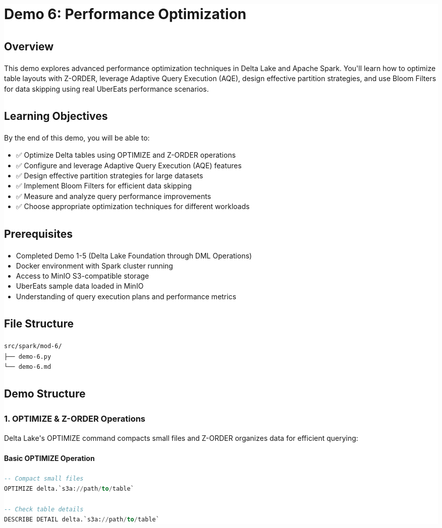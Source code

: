 # Demo 6: Performance Optimization

## Overview

This demo explores advanced performance optimization techniques in Delta Lake and Apache Spark. You'll learn how to optimize table layouts with Z-ORDER, leverage Adaptive Query Execution (AQE), design effective partition strategies, and use Bloom Filters for data skipping using real UberEats performance scenarios.

## Learning Objectives

By the end of this demo, you will be able to:

- ✅ Optimize Delta tables using OPTIMIZE and Z-ORDER operations
- ✅ Configure and leverage Adaptive Query Execution (AQE) features
- ✅ Design effective partition strategies for large datasets
- ✅ Implement Bloom Filters for efficient data skipping
- ✅ Measure and analyze query performance improvements
- ✅ Choose appropriate optimization techniques for different workloads

## Prerequisites

- Completed Demo 1-5 (Delta Lake Foundation through DML Operations)
- Docker environment with Spark cluster running
- Access to MinIO S3-compatible storage
- UberEats sample data loaded in MinIO
- Understanding of query execution plans and performance metrics

## File Structure

```
src/spark/mod-6/
├── demo-6.py
└── demo-6.md
```

## Demo Structure

### 1. OPTIMIZE & Z-ORDER Operations

Delta Lake's OPTIMIZE command compacts small files and Z-ORDER organizes data for efficient querying:

#### **Basic OPTIMIZE Operation**
```sql
-- Compact small files
OPTIMIZE delta.`s3a://path/to/table`

-- Check table details
DESCRIBE DETAIL delta.`s3a://path/to/table`
```
